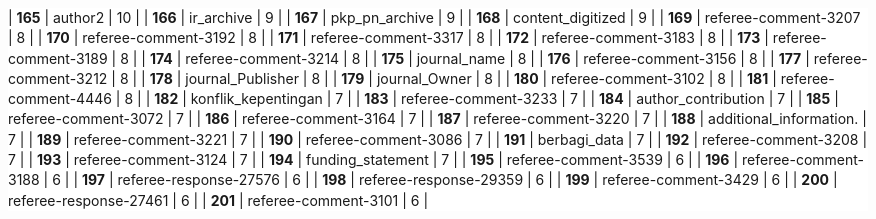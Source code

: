 | **165** | author2                                          | 10                   |
| **166** | ir\_archive                                      | 9                    |
| **167** | pkp\_pn\_archive                                 | 9                    |
| **168** | content\_digitized                               | 9                    |
| **169** | referee-comment-3207                             | 8                    |
| **170** | referee-comment-3192                             | 8                    |
| **171** | referee-comment-3317                             | 8                    |
| **172** | referee-comment-3183                             | 8                    |
| **173** | referee-comment-3189                             | 8                    |
| **174** | referee-comment-3214                             | 8                    |
| **175** | journal\_name                                    | 8                    |
| **176** | referee-comment-3156                             | 8                    |
| **177** | referee-comment-3212                             | 8                    |
| **178** | journal\_Publisher                               | 8                    |
| **179** | journal\_Owner                                   | 8                    |
| **180** | referee-comment-3102                             | 8                    |
| **181** | referee-comment-4446                             | 8                    |
| **182** | konflik\_kepentingan                             | 7                    |
| **183** | referee-comment-3233                             | 7                    |
| **184** | author\_contribution                             | 7                    |
| **185** | referee-comment-3072                             | 7                    |
| **186** | referee-comment-3164                             | 7                    |
| **187** | referee-comment-3220                             | 7                    |
| **188** | additional\_information.                         | 7                    |
| **189** | referee-comment-3221                             | 7                    |
| **190** | referee-comment-3086                             | 7                    |
| **191** | berbagi\_data                                    | 7                    |
| **192** | referee-comment-3208                             | 7                    |
| **193** | referee-comment-3124                             | 7                    |
| **194** | funding\_statement                               | 7                    |
| **195** | referee-comment-3539                             | 6                    |
| **196** | referee-comment-3188                             | 6                    |
| **197** | referee-response-27576                           | 6                    |
| **198** | referee-response-29359                           | 6                    |
| **199** | referee-comment-3429                             | 6                    |
| **200** | referee-response-27461                           | 6                    |
| **201** | referee-comment-3101                             | 6                    |